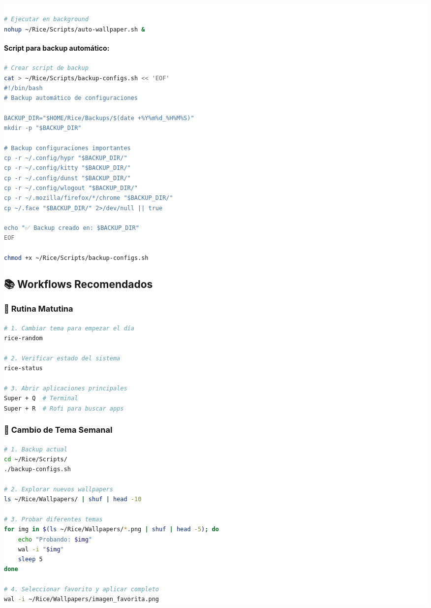 ```bash

# Ejecutar en background
nohup ~/Rice/Scripts/auto-wallpaper.sh &
```

#### **Script para backup automático:**
```bash
# Crear script de backup
cat > ~/Rice/Scripts/backup-configs.sh << 'EOF'
#!/bin/bash
# Backup automático de configuraciones

BACKUP_DIR="$HOME/Rice/Backups/$(date +%Y%m%d_%H%M%S)"
mkdir -p "$BACKUP_DIR"

# Backup configuraciones importantes
cp -r ~/.config/hypr "$BACKUP_DIR/"
cp -r ~/.config/kitty "$BACKUP_DIR/"
cp -r ~/.config/dunst "$BACKUP_DIR/"
cp -r ~/.config/wlogout "$BACKUP_DIR/"
cp -r ~/.mozilla/firefox/*/chrome "$BACKUP_DIR/"
cp ~/.face "$BACKUP_DIR/" 2>/dev/null || true

echo "✅ Backup creado en: $BACKUP_DIR"
EOF

chmod +x ~/Rice/Scripts/backup-configs.sh
```

## 📚 Workflows Recomendados

### 🌅 **Rutina Matutina**

```bash
# 1. Cambiar tema para empezar el día
rice-random

# 2. Verificar estado del sistema
rice-status

# 3. Abrir aplicaciones principales
Super + Q  # Terminal
Super + R  # Rofi para buscar apps
```

### 🎨 **Cambio de Tema Semanal**

```bash
# 1. Backup actual
cd ~/Rice/Scripts/
./backup-configs.sh

# 2. Explorar nuevos wallpapers
ls ~/Rice/Wallpapers/ | shuf | head -10

# 3. Probar diferentes temas
for img in $(ls ~/Rice/Wallpapers/*.png | shuf | head -5); do
    echo "Probando: $img"
    wal -i "$img"
    sleep 5
done

# 4. Seleccionar favorito y aplicar completo
wal -i ~/Rice/Wallpapers/imagen_favorita.png
```